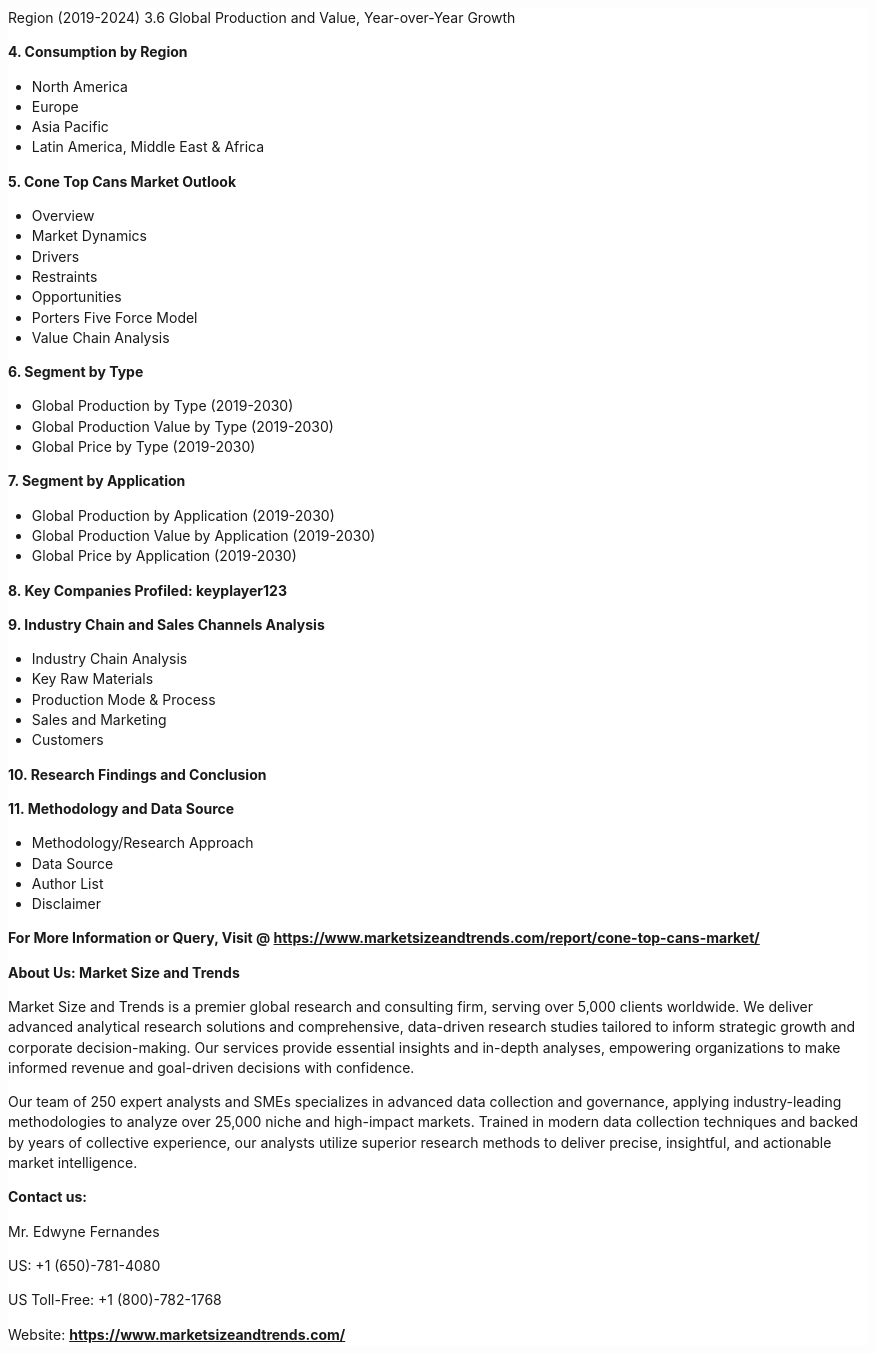Region (2019-2024) 3.6 Global Production and Value, Year-over-Year Growth</li></ul><p><strong>4. Consumption by Region</strong></p><ul><li>North America</li><li>Europe</li><li>Asia Pacific</li><li>Latin America, Middle East &amp; Africa</li></ul><p><strong>5. Cone Top Cans Market Outlook</strong></p><ul><li>Overview</li><li>Market Dynamics</li><li>Drivers</li><li>Restraints</li><li>Opportunities</li><li>Porters Five Force Model</li><li>Value Chain Analysis&nbsp;</li></ul><p><strong>6. Segment by Type</strong></p><ul><li>Global Production by Type (2019-2030)</li><li>Global Production Value by Type (2019-2030)</li><li>Global Price by Type (2019-2030)</li></ul><p><strong>7. Segment by Application</strong></p><ul><li>Global Production by Application (2019-2030)</li><li>Global Production Value by Application (2019-2030)</li><li>Global Price by Application (2019-2030)</li></ul><p><strong>8. Key Companies Profiled: keyplayer123</strong></p><p><strong>9. Industry Chain and Sales Channels Analysis</strong></p><ul><li>Industry Chain Analysis</li><li>Key Raw Materials</li><li>Production Mode &amp; Process</li><li>Sales and Marketing</li><li>Customers</li></ul><p><strong>10. Research Findings and Conclusion</strong></p><p><strong>11. Methodology and Data Source</strong></p><ul><li>Methodology/Research Approach</li><li>Data Source</li><li>Author List</li><li>Disclaimer</li></ul></p><p><strong>For More Information or Query, Visit @ <a href="https://www.marketsizeandtrends.com/report/cone-top-cans-market/">https://www.marketsizeandtrends.com/report/cone-top-cans-market/</a></strong></p><p><strong>About Us: Market Size and Trends</strong></p><p>Market Size and Trends is a premier global research and consulting firm, serving over 5,000 clients worldwide. We deliver advanced analytical research solutions and comprehensive, data-driven research studies tailored to inform strategic growth and corporate decision-making. Our services provide essential insights and in-depth analyses, empowering organizations to make informed revenue and goal-driven decisions with confidence.</p><p>Our team of 250 expert analysts and SMEs specializes in advanced data collection and governance, applying industry-leading methodologies to analyze over 25,000 niche and high-impact markets. Trained in modern data collection techniques and backed by years of collective experience, our analysts utilize superior research methods to deliver precise, insightful, and actionable market intelligence.</p><p><strong>Contact us:</strong></p><p>Mr. Edwyne Fernandes</p><p>US: +1 (650)-781-4080</p><p>US Toll-Free: +1 (800)-782-1768</p><p>Website: <strong><a href="https://www.marketsizeandtrends.com/">https://www.marketsizeandtrends.com/</a></strong></p>
